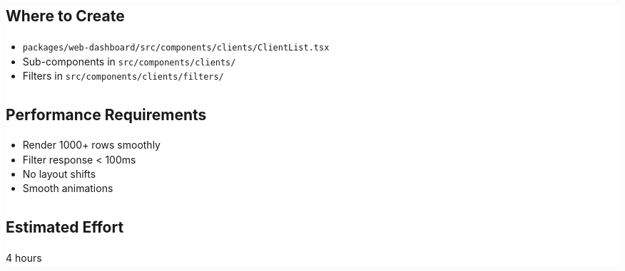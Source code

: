 ## Where to Create
- `packages/web-dashboard/src/components/clients/ClientList.tsx`
- Sub-components in `src/components/clients/`
- Filters in `src/components/clients/filters/`

## Performance Requirements
- Render 1000+ rows smoothly
- Filter response < 100ms
- No layout shifts
- Smooth animations

## Estimated Effort
4 hours